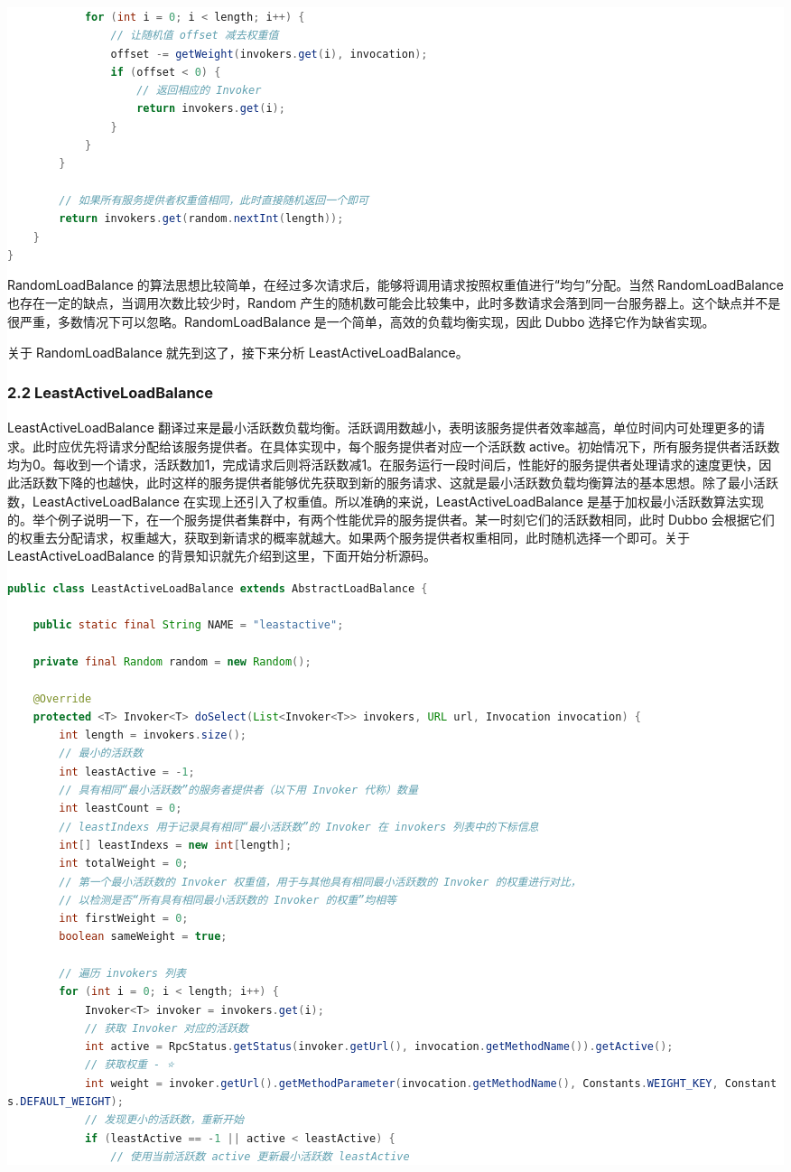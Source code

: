 ```java
            for (int i = 0; i < length; i++) {
                // 让随机值 offset 减去权重值
                offset -= getWeight(invokers.get(i), invocation);
                if (offset < 0) {
                    // 返回相应的 Invoker
                    return invokers.get(i);
                }
            }
        }
        
        // 如果所有服务提供者权重值相同，此时直接随机返回一个即可
        return invokers.get(random.nextInt(length));
    }
}
```

RandomLoadBalance 的算法思想比较简单，在经过多次请求后，能够将调用请求按照权重值进行“均匀”分配。当然 RandomLoadBalance 也存在一定的缺点，当调用次数比较少时，Random 产生的随机数可能会比较集中，此时多数请求会落到同一台服务器上。这个缺点并不是很严重，多数情况下可以忽略。RandomLoadBalance 是一个简单，高效的负载均衡实现，因此 Dubbo 选择它作为缺省实现。

关于 RandomLoadBalance 就先到这了，接下来分析 LeastActiveLoadBalance。

### 2.2 LeastActiveLoadBalance

LeastActiveLoadBalance 翻译过来是最小活跃数负载均衡。活跃调用数越小，表明该服务提供者效率越高，单位时间内可处理更多的请求。此时应优先将请求分配给该服务提供者。在具体实现中，每个服务提供者对应一个活跃数 active。初始情况下，所有服务提供者活跃数均为0。每收到一个请求，活跃数加1，完成请求后则将活跃数减1。在服务运行一段时间后，性能好的服务提供者处理请求的速度更快，因此活跃数下降的也越快，此时这样的服务提供者能够优先获取到新的服务请求、这就是最小活跃数负载均衡算法的基本思想。除了最小活跃数，LeastActiveLoadBalance 在实现上还引入了权重值。所以准确的来说，LeastActiveLoadBalance 是基于加权最小活跃数算法实现的。举个例子说明一下，在一个服务提供者集群中，有两个性能优异的服务提供者。某一时刻它们的活跃数相同，此时 Dubbo 会根据它们的权重去分配请求，权重越大，获取到新请求的概率就越大。如果两个服务提供者权重相同，此时随机选择一个即可。关于 LeastActiveLoadBalance 的背景知识就先介绍到这里，下面开始分析源码。

```java
public class LeastActiveLoadBalance extends AbstractLoadBalance {

    public static final String NAME = "leastactive";

    private final Random random = new Random();

    @Override
    protected <T> Invoker<T> doSelect(List<Invoker<T>> invokers, URL url, Invocation invocation) {
        int length = invokers.size();
        // 最小的活跃数
        int leastActive = -1;
        // 具有相同“最小活跃数”的服务者提供者（以下用 Invoker 代称）数量
        int leastCount = 0; 
        // leastIndexs 用于记录具有相同“最小活跃数”的 Invoker 在 invokers 列表中的下标信息
        int[] leastIndexs = new int[length];
        int totalWeight = 0;
        // 第一个最小活跃数的 Invoker 权重值，用于与其他具有相同最小活跃数的 Invoker 的权重进行对比，
        // 以检测是否“所有具有相同最小活跃数的 Invoker 的权重”均相等
        int firstWeight = 0;
        boolean sameWeight = true;

        // 遍历 invokers 列表
        for (int i = 0; i < length; i++) {
            Invoker<T> invoker = invokers.get(i);
            // 获取 Invoker 对应的活跃数
            int active = RpcStatus.getStatus(invoker.getUrl(), invocation.getMethodName()).getActive();
            // 获取权重 - ⭐️
            int weight = invoker.getUrl().getMethodParameter(invocation.getMethodName(), Constants.WEIGHT_KEY, Constants.DEFAULT_WEIGHT);
            // 发现更小的活跃数，重新开始
            if (leastActive == -1 || active < leastActive) {
            	// 使用当前活跃数 active 更新最小活跃数 leastActive
```